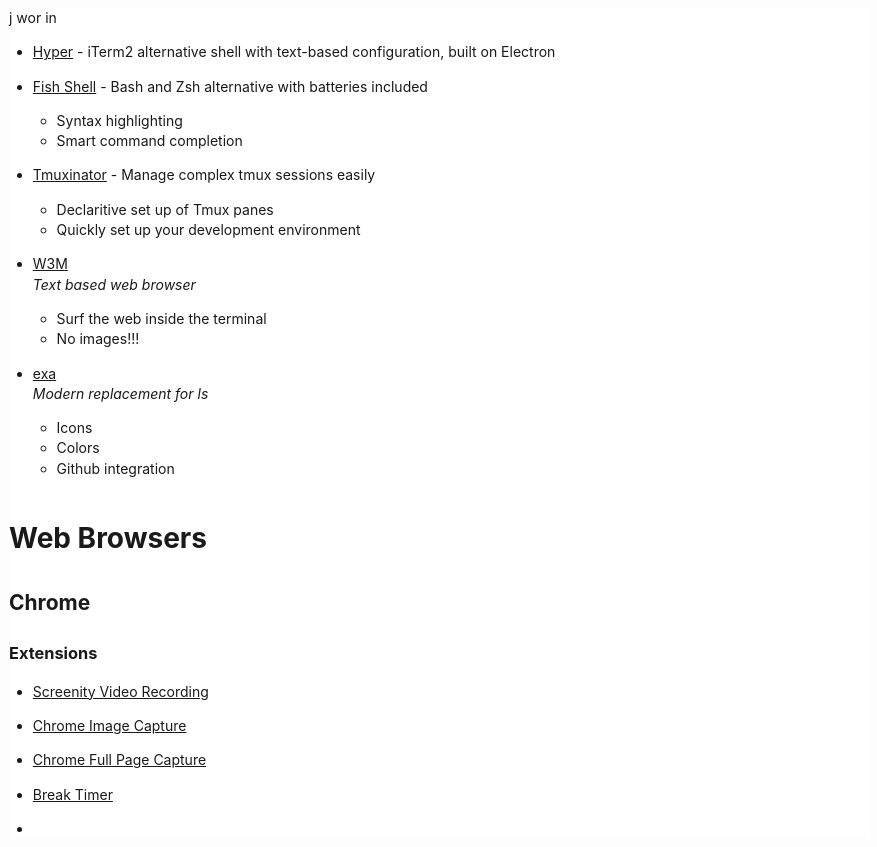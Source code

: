 <p>j wor in</p>
</blockquote>
<ul>
<li><a href="https://hyper.is/">Hyper</a> - iTerm2 alternative shell with text-based configuration, built on Electron</li>
</ul>
<ul>
<li>
<p><a href="https://fishshell.com/">Fish Shell</a> - Bash and Zsh alternative with batteries included</p>
<ul>
<li>Syntax highlighting</li>
<li>Smart command completion</li>
</ul>
</li>
</ul>
<ul>
<li>
<p><a href="https://github.com/tmuxinator/tmuxinator">Tmuxinator</a> - Manage complex tmux sessions easily</p>
<ul>
<li>Declaritive set up of Tmux panes</li>
<li>Quickly set up your development environment</li>
</ul>
</li>
<li>
<p><a href="http://w3m.sourceforge.net/">W3M</a><br>
<em>Text based web browser</em></p>
<ul>
<li>Surf the web inside the terminal</li>
<li>No images!!!</li>
</ul>
</li>
<li>
<p><a href="https://the.exa.website/">exa</a><br>
<em>Modern replacement for ls</em></p>
<ul>
<li>Icons</li>
<li>Colors</li>
<li>Github integration</li>
</ul>
</li>
</ul>
<h1>Web Browsers</h1>
<h2>Chrome</h2>
<h3>Extensions</h3>
<ul>
<li>
<p><a href="https://chrome.google.com/webstore/detail/screenity-screen-recorder/kbbdabhdfibnancpjfhlkhafgdilcnji">Screenity Video Recording</a></p>
</li>
<li>
<p><a href="https://chrome.google.com/webstore/detail/chrome-capture/ggaabchcecdbomdcnbahdfddfikjmphe">Chrome Image Capture</a></p>
</li>
<li>
<p><a href="https://chrome.google.com/webstore/detail/screenshot-full-page-scre/ejkbkgbliokmbblkklofdehalgbplkfg">Chrome Full Page Capture</a></p>
</li>
<li>
<p><a href="https://chrome.google.com/webstore/detail/break-timer/hklkdbpicdmlpoiellngedpejjkmapei?hl=en">Break Timer</a></p>
</li>
<li>